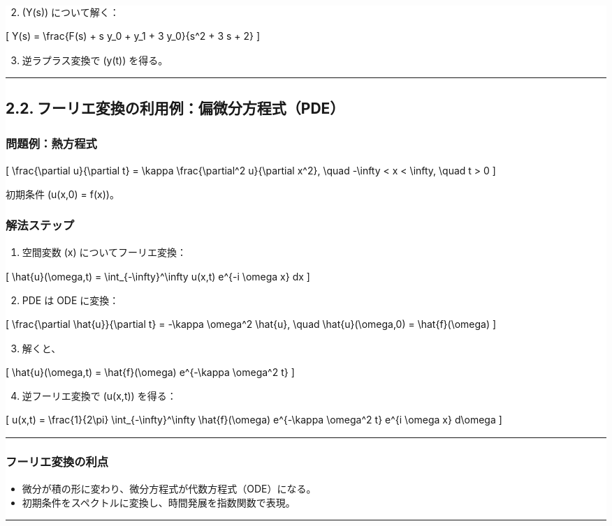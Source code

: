 2. \(Y(s)\) について解く：

\[
Y(s) = \frac{F(s) + s y_0 + y_1 + 3 y_0}{s^2 + 3 s + 2}
\]

3. 逆ラプラス変換で \(y(t)\) を得る。

---

## 2.2. フーリエ変換の利用例：偏微分方程式（PDE）

### 問題例：熱方程式

\[
\frac{\partial u}{\partial t} = \kappa \frac{\partial^2 u}{\partial x^2}, \quad -\infty < x < \infty, \quad t > 0
\]

初期条件 \(u(x,0) = f(x)\)。

### 解法ステップ

1. 空間変数 \(x\) についてフーリエ変換：

\[
\hat{u}(\omega,t) = \int_{-\infty}^\infty u(x,t) e^{-i \omega x} dx
\]

2. PDE は ODE に変換：

\[
\frac{\partial \hat{u}}{\partial t} = -\kappa \omega^2 \hat{u}, \quad \hat{u}(\omega,0) = \hat{f}(\omega)
\]

3. 解くと、

\[
\hat{u}(\omega,t) = \hat{f}(\omega) e^{-\kappa \omega^2 t}
\]

4. 逆フーリエ変換で \(u(x,t)\) を得る：

\[
u(x,t) = \frac{1}{2\pi} \int_{-\infty}^\infty \hat{f}(\omega) e^{-\kappa \omega^2 t} e^{i \omega x} d\omega
\]

---

### フーリエ変換の利点

- 微分が積の形に変わり、微分方程式が代数方程式（ODE）になる。  
- 初期条件をスペクトルに変換し、時間発展を指数関数で表現。

---